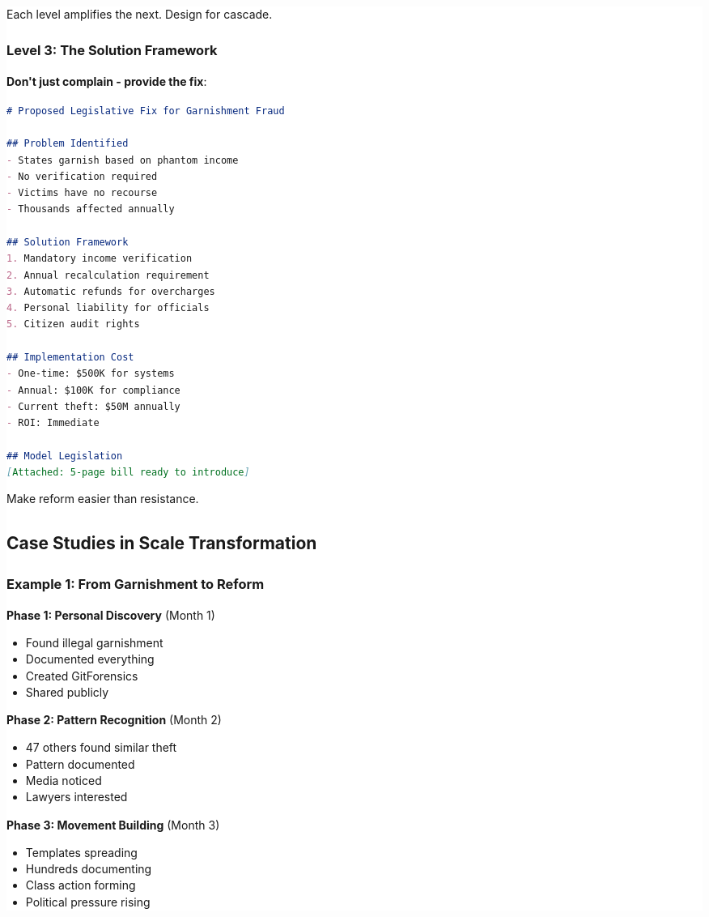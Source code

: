 Each level amplifies the next. Design for cascade.

### Level 3: The Solution Framework

**Don't just complain - provide the fix**:

```markdown
# Proposed Legislative Fix for Garnishment Fraud

## Problem Identified
- States garnish based on phantom income
- No verification required
- Victims have no recourse
- Thousands affected annually

## Solution Framework
1. Mandatory income verification
2. Annual recalculation requirement
3. Automatic refunds for overcharges
4. Personal liability for officials
5. Citizen audit rights

## Implementation Cost
- One-time: $500K for systems
- Annual: $100K for compliance
- Current theft: $50M annually
- ROI: Immediate

## Model Legislation
[Attached: 5-page bill ready to introduce]
```

Make reform easier than resistance.

## Case Studies in Scale Transformation

### Example 1: From Garnishment to Reform

**Phase 1: Personal Discovery** (Month 1)
- Found illegal garnishment
- Documented everything
- Created GitForensics
- Shared publicly

**Phase 2: Pattern Recognition** (Month 2)
- 47 others found similar theft
- Pattern documented
- Media noticed
- Lawyers interested

**Phase 3: Movement Building** (Month 3)
- Templates spreading
- Hundreds documenting
- Class action forming
- Political pressure rising
